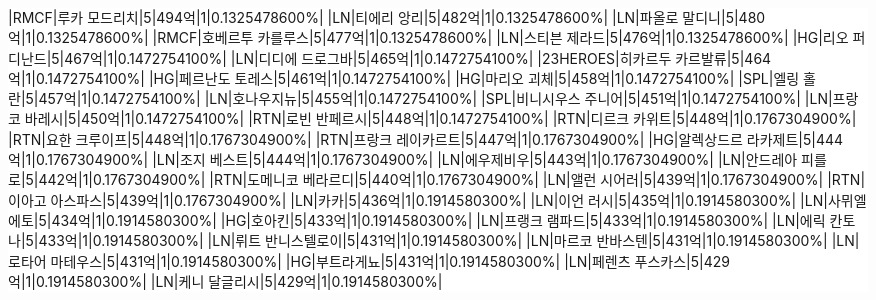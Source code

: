 |RMCF|루카 모드리치|5|494억|1|0.1325478600%|
|LN|티에리 앙리|5|482억|1|0.1325478600%|
|LN|파올로 말디니|5|480억|1|0.1325478600%|
|RMCF|호베르투 카를루스|5|477억|1|0.1325478600%|
|LN|스티븐 제라드|5|476억|1|0.1325478600%|
|HG|리오 퍼디난드|5|467억|1|0.1472754100%|
|LN|디디에 드로그바|5|465억|1|0.1472754100%|
|23HEROES|히카르두 카르발류|5|464억|1|0.1472754100%|
|HG|페르난도 토레스|5|461억|1|0.1472754100%|
|HG|마리오 괴체|5|458억|1|0.1472754100%|
|SPL|엘링 홀란|5|457억|1|0.1472754100%|
|LN|호나우지뉴|5|455억|1|0.1472754100%|
|SPL|비니시우스 주니어|5|451억|1|0.1472754100%|
|LN|프랑코 바레시|5|450억|1|0.1472754100%|
|RTN|로빈 반페르시|5|448억|1|0.1472754100%|
|RTN|디르크 카위트|5|448억|1|0.1767304900%|
|RTN|요한 크루이프|5|448억|1|0.1767304900%|
|RTN|프랑크 레이카르트|5|447억|1|0.1767304900%|
|HG|알렉상드르 라카제트|5|444억|1|0.1767304900%|
|LN|조지 베스트|5|444억|1|0.1767304900%|
|LN|에우제비우|5|443억|1|0.1767304900%|
|LN|안드레아 피를로|5|442억|1|0.1767304900%|
|RTN|도메니코 베라르디|5|440억|1|0.1767304900%|
|LN|앨런 시어러|5|439억|1|0.1767304900%|
|RTN|이아고 아스파스|5|439억|1|0.1767304900%|
|LN|카카|5|436억|1|0.1914580300%|
|LN|이언 러시|5|435억|1|0.1914580300%|
|LN|사뮈엘 에토|5|434억|1|0.1914580300%|
|HG|호아킨|5|433억|1|0.1914580300%|
|LN|프랭크 램파드|5|433억|1|0.1914580300%|
|LN|에릭 칸토나|5|433억|1|0.1914580300%|
|LN|뤼트 반니스텔로이|5|431억|1|0.1914580300%|
|LN|마르코 반바스텐|5|431억|1|0.1914580300%|
|LN|로타어 마테우스|5|431억|1|0.1914580300%|
|HG|부트라게뇨|5|431억|1|0.1914580300%|
|LN|페렌츠 푸스카스|5|429억|1|0.1914580300%|
|LN|케니 달글리시|5|429억|1|0.1914580300%|